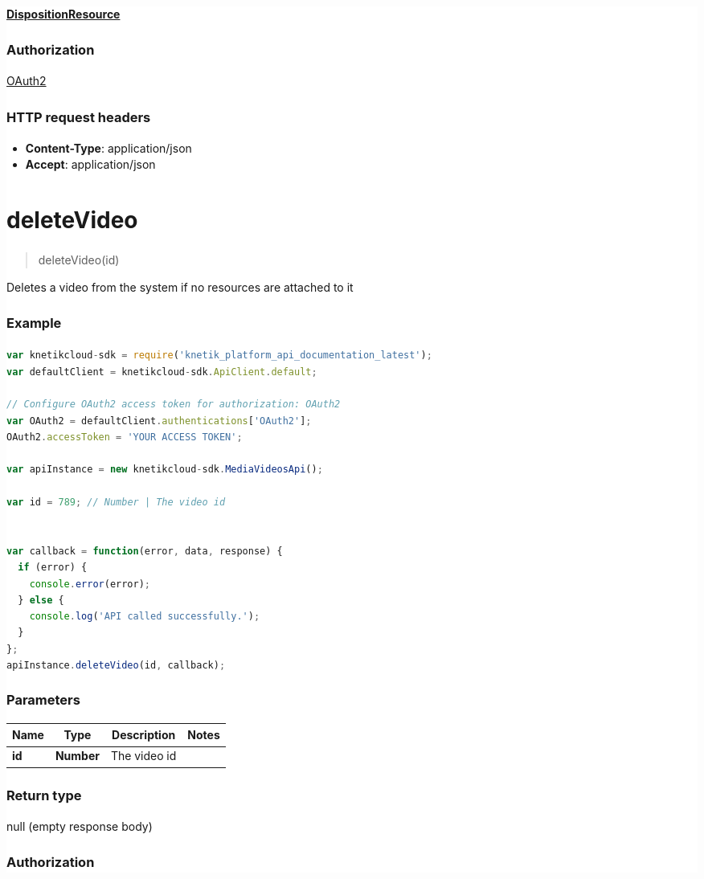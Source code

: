 [**DispositionResource**](DispositionResource.md)

### Authorization

[OAuth2](../README.md#OAuth2)

### HTTP request headers

 - **Content-Type**: application/json
 - **Accept**: application/json

<a name="deleteVideo"></a>
# **deleteVideo**
> deleteVideo(id)

Deletes a video from the system if no resources are attached to it

### Example
```javascript
var knetikcloud-sdk = require('knetik_platform_api_documentation_latest');
var defaultClient = knetikcloud-sdk.ApiClient.default;

// Configure OAuth2 access token for authorization: OAuth2
var OAuth2 = defaultClient.authentications['OAuth2'];
OAuth2.accessToken = 'YOUR ACCESS TOKEN';

var apiInstance = new knetikcloud-sdk.MediaVideosApi();

var id = 789; // Number | The video id


var callback = function(error, data, response) {
  if (error) {
    console.error(error);
  } else {
    console.log('API called successfully.');
  }
};
apiInstance.deleteVideo(id, callback);
```

### Parameters

Name | Type | Description  | Notes
------------- | ------------- | ------------- | -------------
 **id** | **Number**| The video id | 

### Return type

null (empty response body)

### Authorization
